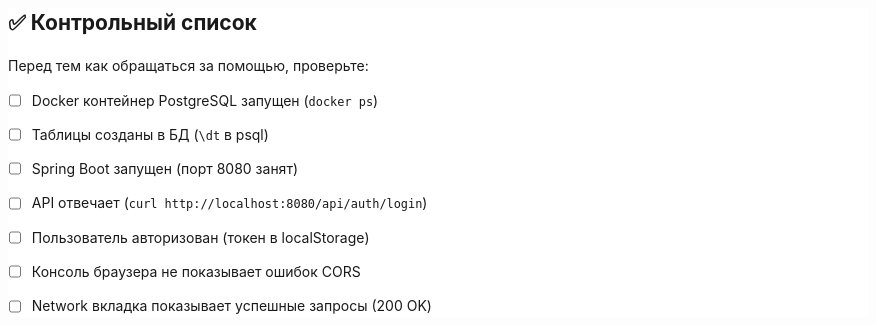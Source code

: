 
## ✅ Контрольный список

Перед тем как обращаться за помощью, проверьте:

- [ ] Docker контейнер PostgreSQL запущен (`docker ps`)
- [ ] Таблицы созданы в БД (`\dt` в psql)
- [ ] Spring Boot запущен (порт 8080 занят)
- [ ] API отвечает (`curl http://localhost:8080/api/auth/login`)
- [ ] Пользователь авторизован (токен в localStorage)
- [ ] Консоль браузера не показывает ошибок CORS
- [ ] Network вкладка показывает успешные запросы (200 OK)

